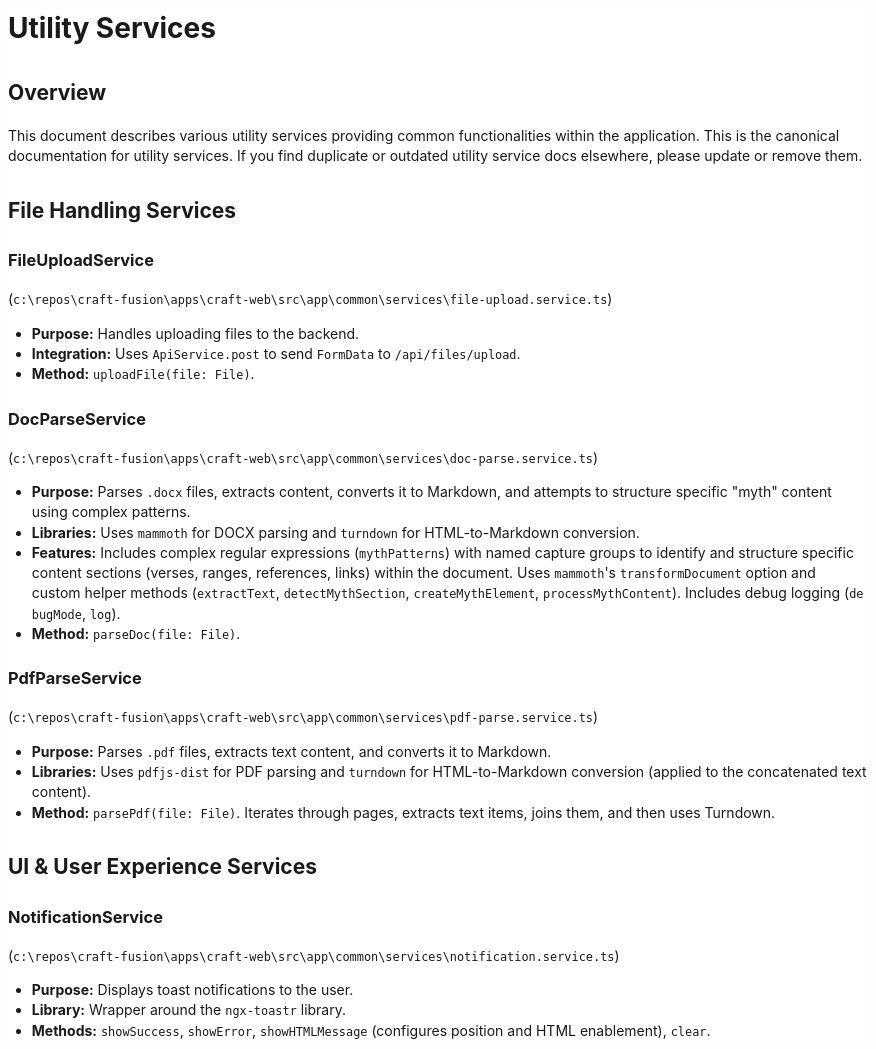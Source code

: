 
# Utility Services

## Overview

This document describes various utility services providing common functionalities within the application. This is the canonical documentation for utility services. If you find duplicate or outdated utility service docs elsewhere, please update or remove them.

## File Handling Services

### FileUploadService

(`c:\repos\craft-fusion\apps\craft-web\src\app\common\services\file-upload.service.ts`)

*   **Purpose:** Handles uploading files to the backend.
*   **Integration:** Uses `ApiService.post` to send `FormData` to `/api/files/upload`.
*   **Method:** `uploadFile(file: File)`.

### DocParseService

(`c:\repos\craft-fusion\apps\craft-web\src\app\common\services\doc-parse.service.ts`)

*   **Purpose:** Parses `.docx` files, extracts content, converts it to Markdown, and attempts to structure specific "myth" content using complex patterns.
*   **Libraries:** Uses `mammoth` for DOCX parsing and `turndown` for HTML-to-Markdown conversion.
*   **Features:** Includes complex regular expressions (`mythPatterns`) with named capture groups to identify and structure specific content sections (verses, ranges, references, links) within the document. Uses `mammoth`'s `transformDocument` option and custom helper methods (`extractText`, `detectMythSection`, `createMythElement`, `processMythContent`). Includes debug logging (`debugMode`, `log`).
*   **Method:** `parseDoc(file: File)`.

### PdfParseService

(`c:\repos\craft-fusion\apps\craft-web\src\app\common\services\pdf-parse.service.ts`)

*   **Purpose:** Parses `.pdf` files, extracts text content, and converts it to Markdown.
*   **Libraries:** Uses `pdfjs-dist` for PDF parsing and `turndown` for HTML-to-Markdown conversion (applied to the concatenated text content).
*   **Method:** `parsePdf(file: File)`. Iterates through pages, extracts text items, joins them, and then uses Turndown.

## UI & User Experience Services

### NotificationService

(`c:\repos\craft-fusion\apps\craft-web\src\app\common\services\notification.service.ts`)

*   **Purpose:** Displays toast notifications to the user.
*   **Library:** Wrapper around the `ngx-toastr` library.
*   **Methods:** `showSuccess`, `showError`, `showHTMLMessage` (configures position and HTML enablement), `clear`.
